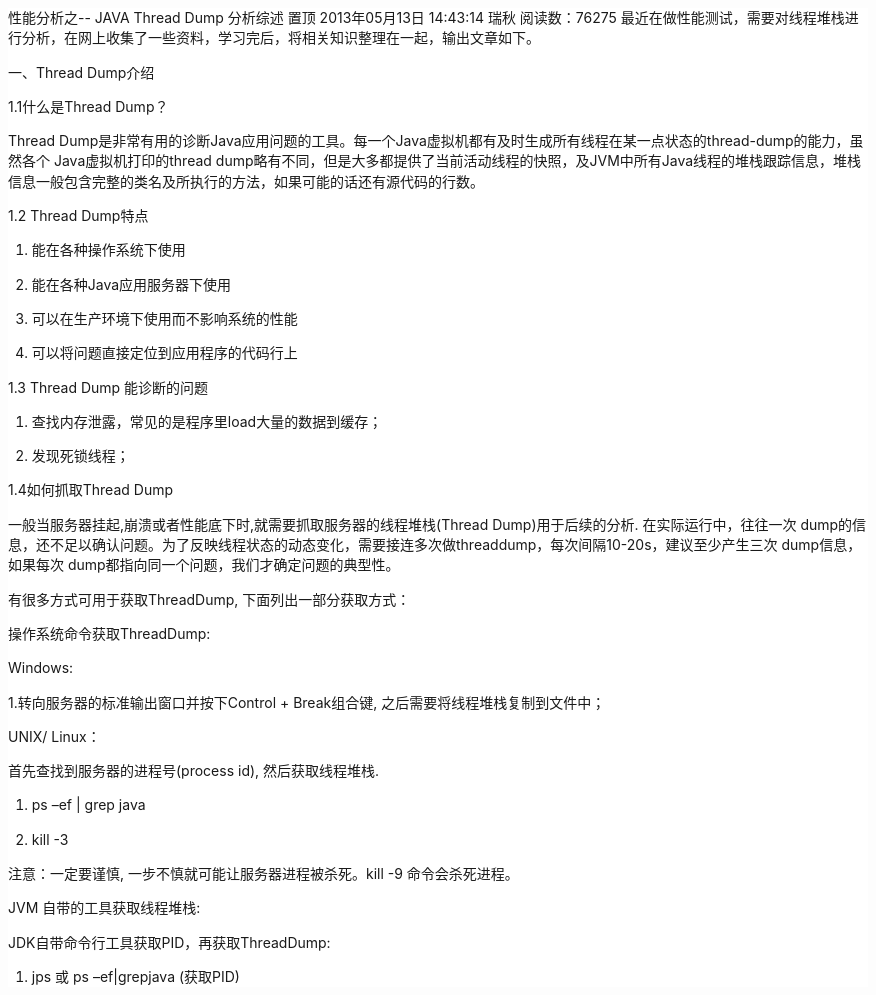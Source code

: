 性能分析之-- JAVA Thread Dump 分析综述
置顶 2013年05月13日 14:43:14 瑞秋 阅读数：76275
最近在做性能测试，需要对线程堆栈进行分析，在网上收集了一些资料，学习完后，将相关知识整理在一起，输出文章如下。



一、Thread Dump介绍

1.1什么是Thread Dump？

Thread Dump是非常有用的诊断Java应用问题的工具。每一个Java虚拟机都有及时生成所有线程在某一点状态的thread-dump的能力，虽然各个 Java虚拟机打印的thread dump略有不同，但是大多都提供了当前活动线程的快照，及JVM中所有Java线程的堆栈跟踪信息，堆栈信息一般包含完整的类名及所执行的方法，如果可能的话还有源代码的行数。

 

1.2 Thread Dump特点

1. 能在各种操作系统下使用

2. 能在各种Java应用服务器下使用

3. 可以在生产环境下使用而不影响系统的性能

4. 可以将问题直接定位到应用程序的代码行上

 

1.3 Thread Dump 能诊断的问题

1. 查找内存泄露，常见的是程序里load大量的数据到缓存；

2. 发现死锁线程；

 

1.4如何抓取Thread Dump

一般当服务器挂起,崩溃或者性能底下时,就需要抓取服务器的线程堆栈(Thread Dump)用于后续的分析. 在实际运行中，往往一次 dump的信息，还不足以确认问题。为了反映线程状态的动态变化，需要接连多次做threaddump，每次间隔10-20s，建议至少产生三次 dump信息，如果每次 dump都指向同一个问题，我们才确定问题的典型性。

 

有很多方式可用于获取ThreadDump, 下面列出一部分获取方式：

操作系统命令获取ThreadDump:

Windows:

1.转向服务器的标准输出窗口并按下Control + Break组合键, 之后需要将线程堆栈复制到文件中；

UNIX/ Linux：

首先查找到服务器的进程号(process id), 然后获取线程堆栈.

1. ps –ef  | grep java

2. kill -3 <pid>

注意：一定要谨慎, 一步不慎就可能让服务器进程被杀死。kill -9 命令会杀死进程。

 

JVM 自带的工具获取线程堆栈:

JDK自带命令行工具获取PID，再获取ThreadDump:

1. jps 或 ps –ef|grepjava (获取PID)
